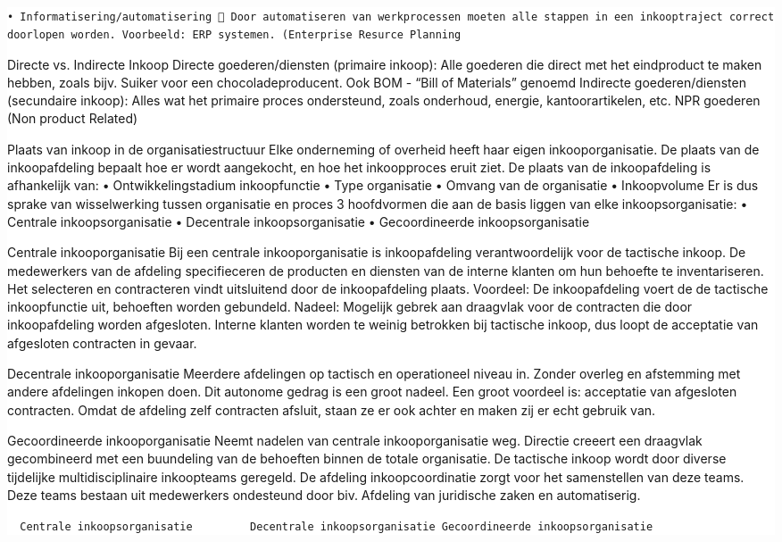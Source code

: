     • Informatisering/automatisering  Door automatiseren van werkprocessen moeten alle stappen in een inkooptraject correct doorlopen worden. Voorbeeld: ERP systemen. (Enterprise Resurce Planning

Directe vs. Indirecte Inkoop
Directe goederen/diensten (primaire inkoop): Alle goederen die direct met het eindproduct te maken hebben, zoals bijv. Suiker voor een chocoladeproducent. Ook BOM  - “Bill of Materials” genoemd
Indirecte goederen/diensten (secundaire inkoop): Alles wat het primaire proces ondersteund, zoals onderhoud, energie, kantoorartikelen, etc. NPR goederen (Non product Related)

Plaats van inkoop in de organisatiestructuur
Elke onderneming of overheid heeft haar eigen inkooporganisatie. De plaats van de inkoopafdeling bepaalt hoe er wordt aangekocht, en hoe het inkoopproces eruit ziet. De plaats van de inkoopafdeling is afhankelijk van:
    • Ontwikkelingstadium inkoopfunctie
    • Type organisatie
    • Omvang van de organisatie
    • Inkoopvolume
Er is dus sprake van wisselwerking tussen organisatie en proces
3 hoofdvormen die aan de basis liggen van elke inkoopsorganisatie:
    • Centrale inkoopsorganisatie
    • Decentrale inkoopsorganisatie
    • Gecoordineerde inkoopsorganisatie


Centrale inkooporganisatie
Bij een centrale inkooporganisatie is inkoopafdeling verantwoordelijk voor de tactische inkoop. De medewerkers van de afdeling specifieceren de producten en diensten van de interne klanten om hun behoefte te inventariseren. Het selecteren en contracteren vindt uitsluitend door de inkoopafdeling plaats. 
Voordeel: De inkoopafdeling voert de de tactische inkoopfunctie uit, behoeften worden gebundeld. 
Nadeel: Mogelijk gebrek aan draagvlak voor de contracten die door inkoopafdeling worden afgesloten. Interne klanten worden te weinig betrokken bij tactische inkoop, dus loopt de acceptatie van afgesloten contracten in gevaar. 

Decentrale inkooporganisatie
Meerdere afdelingen op tactisch en operationeel niveau in. Zonder overleg en afstemming met andere afdelingen inkopen doen. Dit autonome gedrag is een groot nadeel. Een groot voordeel is: acceptatie van afgesloten contracten. Omdat de afdeling zelf contracten afsluit, staan ze er ook achter en maken zij er echt gebruik van. 

Gecoordineerde inkooporganisatie
Neemt nadelen van centrale inkooporganisatie weg. Directie creeert een draagvlak gecombineerd met een buundeling van de behoeften binnen de totale organisatie. De tactische inkoop wordt door diverse tijdelijke multidisciplinaire inkoopteams geregeld. De afdeling inkoopcoordinatie zorgt voor het samenstellen van deze teams. Deze teams bestaan uit medewerkers ondesteund door biv. Afdeling van juridische zaken en automatiserig.
 
      Centrale inkoopsorganisatie         Decentrale inkoopsorganisatie	Gecoordineerde inkoopsorganisatie










